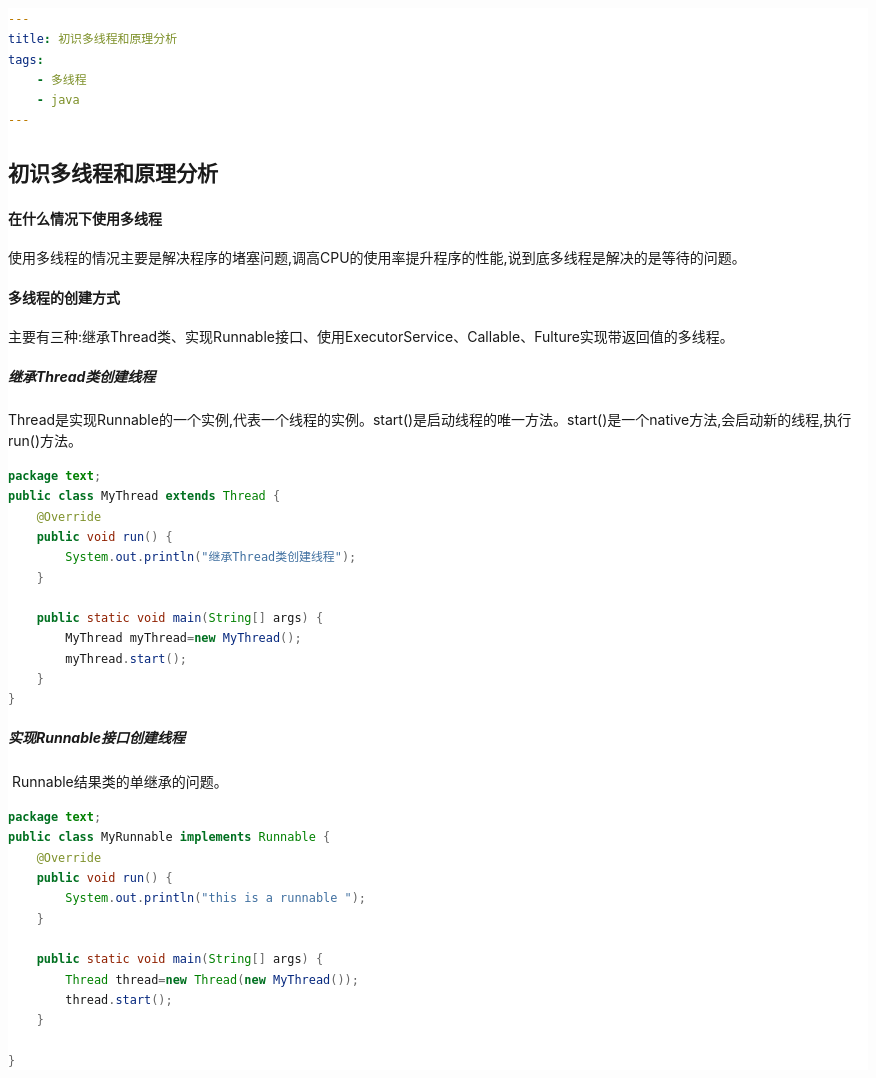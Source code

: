 ```yaml
---
title: 初识多线程和原理分析
tags: 
	- 多线程 
	- java
---
```




## 初识多线程和原理分析 ##

#### 在什么情况下使用多线程

​      使用多线程的情况主要是解决程序的堵塞问题,调高CPU的使用率提升程序的性能,说到底多线程是解决的是等待的问题。

#### 多线程的创建方式

​      主要有三种:继承Thread类、实现Runnable接口、使用ExecutorService、Callable、Fulture实现带返回值的多线程。

##### 继承Thread类创建线程

​        Thread是实现Runnable的一个实例,代表一个线程的实例。start()是启动线程的唯一方法。start()是一个native方法,会启动新的线程,执行run()方法。

```java
package text;
public class MyThread extends Thread {	
	@Override
	public void run() {
		System.out.println("继承Thread类创建线程");
	}

	public static void main(String[] args) {
		MyThread myThread=new MyThread();
		myThread.start();
	}
}
```

##### 实现Runnable接口创建线程

​       Runnable结果类的单继承的问题。

```java
package text;
public class MyRunnable implements Runnable {
	@Override
	public void run() {
		System.out.println("this is a runnable ");		
	}
	
	public static void main(String[] args) {
		Thread thread=new Thread(new MyThread());
		thread.start();
	}

}
```
